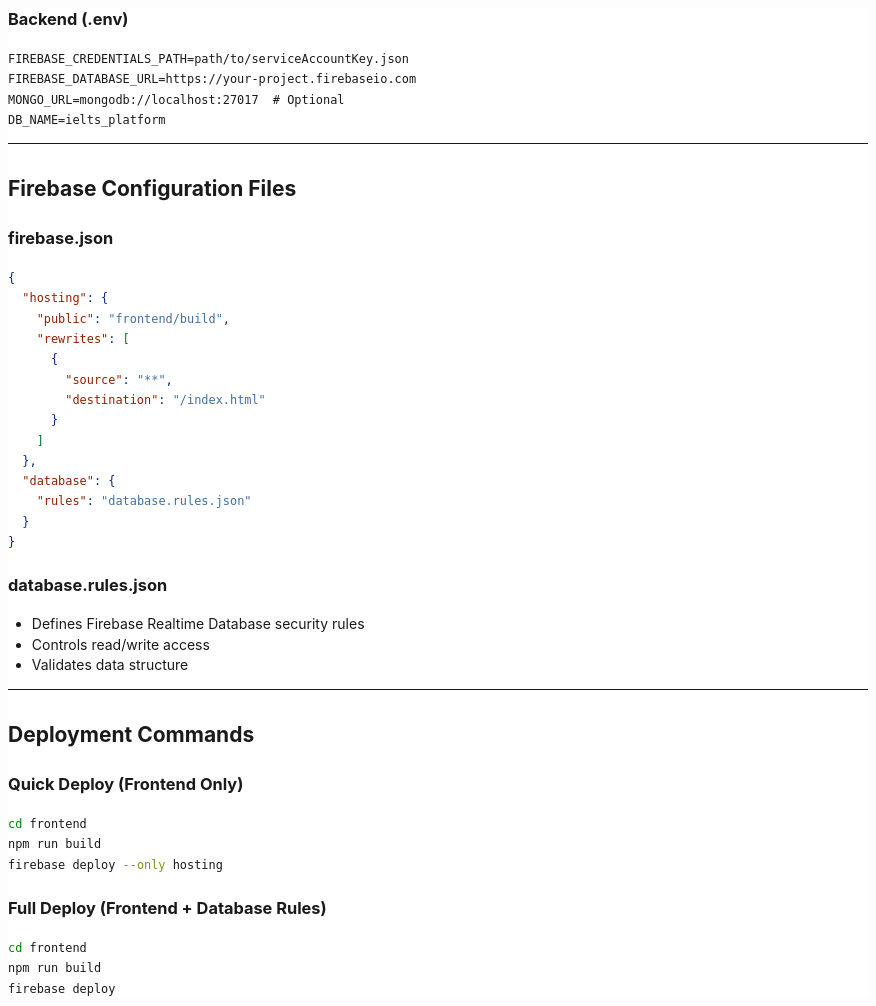 ### Backend (.env)
```
FIREBASE_CREDENTIALS_PATH=path/to/serviceAccountKey.json
FIREBASE_DATABASE_URL=https://your-project.firebaseio.com
MONGO_URL=mongodb://localhost:27017  # Optional
DB_NAME=ielts_platform
```

---

## Firebase Configuration Files

### firebase.json
```json
{
  "hosting": {
    "public": "frontend/build",
    "rewrites": [
      {
        "source": "**",
        "destination": "/index.html"
      }
    ]
  },
  "database": {
    "rules": "database.rules.json"
  }
}
```

### database.rules.json
- Defines Firebase Realtime Database security rules
- Controls read/write access
- Validates data structure

---

## Deployment Commands

### Quick Deploy (Frontend Only)
```bash
cd frontend
npm run build
firebase deploy --only hosting
```

### Full Deploy (Frontend + Database Rules)
```bash
cd frontend
npm run build
firebase deploy
```
